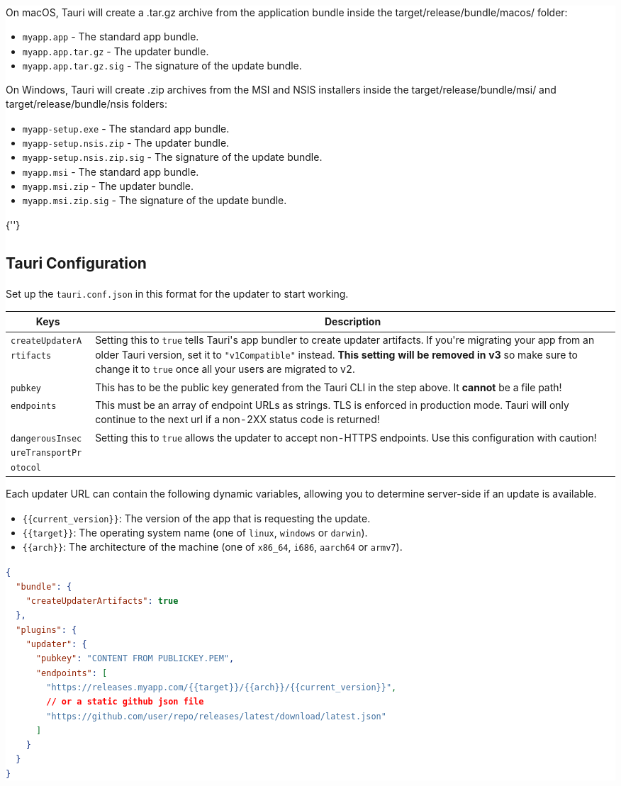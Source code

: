 On macOS, Tauri will create a .tar.gz archive from the application bundle inside the target/release/bundle/macos/
folder:

- `myapp.app` - The standard app bundle.
- `myapp.app.tar.gz` - The updater bundle.
- `myapp.app.tar.gz.sig` - The signature of the update bundle.

On Windows, Tauri will create .zip archives from the MSI and NSIS installers inside the target/release/bundle/msi/ and
target/release/bundle/nsis folders:

- `myapp-setup.exe` - The standard app bundle.
- `myapp-setup.nsis.zip` - The updater bundle.
- `myapp-setup.nsis.zip.sig` - The signature of the update bundle.
- `myapp.msi` - The standard app bundle.
- `myapp.msi.zip` - The updater bundle.
- `myapp.msi.zip.sig` - The signature of the update bundle.

{''}

  </TabItem>
</Tabs>

## Tauri Configuration

Set up the `tauri.conf.json` in this format for the updater to start working.

| Keys                                 | Description                                                                                                                                                                                                                                                                                    |
| ------------------------------------ | ---------------------------------------------------------------------------------------------------------------------------------------------------------------------------------------------------------------------------------------------------------------------------------------------- |
| `createUpdaterArtifacts`             | Setting this to `true` tells Tauri's app bundler to create updater artifacts. If you're migrating your app from an older Tauri version, set it to `"v1Compatible"` instead. **This setting will be removed in v3** so make sure to change it to `true` once all your users are migrated to v2. |
| `pubkey`                             | This has to be the public key generated from the Tauri CLI in the step above. It **cannot** be a file path!                                                                                                                                                                                    |
| `endpoints`                          | This must be an array of endpoint URLs as strings. TLS is enforced in production mode. Tauri will only continue to the next url if a non-2XX status code is returned!                                                                                                                          |
| `dangerousInsecureTransportProtocol` | Setting this to `true` allows the updater to accept non-HTTPS endpoints. Use this configuration with caution!                                                                                                                                                                                  |

Each updater URL can contain the following dynamic variables, allowing you to determine server-side if an update is
available.

- `{{current_version}}`: The version of the app that is requesting the update.
- `{{target}}`: The operating system name (one of `linux`, `windows` or `darwin`).
- `{{arch}}`: The architecture of the machine (one of `x86_64`, `i686`, `aarch64` or `armv7`).

```json title=tauri.conf.json
{
  "bundle": {
    "createUpdaterArtifacts": true
  },
  "plugins": {
    "updater": {
      "pubkey": "CONTENT FROM PUBLICKEY.PEM",
      "endpoints": [
        "https://releases.myapp.com/{{target}}/{{arch}}/{{current_version}}",
        // or a static github json file
        "https://github.com/user/repo/releases/latest/download/latest.json"
      ]
    }
  }
}
```
